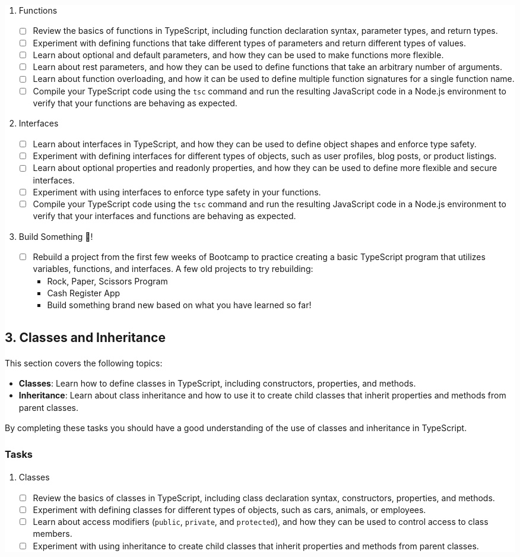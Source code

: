 1. Functions

   - [ ] Review the basics of functions in TypeScript, including function declaration syntax, parameter types, and return types.
   - [ ] Experiment with defining functions that take different types of parameters and return different types of values.
   - [ ] Learn about optional and default parameters, and how they can be used to make functions more flexible.
   - [ ] Learn about rest parameters, and how they can be used to define functions that take an arbitrary number of arguments.
   - [ ] Learn about function overloading, and how it can be used to define multiple function signatures for a single function name.
   - [ ] Compile your TypeScript code using the `tsc` command and run the resulting JavaScript code in a Node.js environment to verify that your functions are behaving as expected.

2. Interfaces

   - [ ] Learn about interfaces in TypeScript, and how they can be used to define object shapes and enforce type safety.
   - [ ] Experiment with defining interfaces for different types of objects, such as user profiles, blog posts, or product listings.
   - [ ] Learn about optional properties and readonly properties, and how they can be used to define more flexible and secure interfaces.
   - [ ] Experiment with using interfaces to enforce type safety in your functions.
   - [ ] Compile your TypeScript code using the `tsc` command and run the resulting JavaScript code in a Node.js environment to verify that your interfaces and functions are behaving as expected.

3. Build Something 🔨!
      - [ ] Rebuild a project from the first few weeks of Bootcamp to practice creating a basic TypeScript program that utilizes variables, functions, and interfaces. A few old projects to try rebuilding:
         - Rock, Paper, Scissors Program
         - Cash Register App
         - Build something brand new based on what you have learned so far!

## 3. Classes and Inheritance

This section covers the following topics:
- **Classes**: Learn how to define classes in TypeScript, including constructors, properties, and methods.
- **Inheritance**: Learn about class inheritance and how to use it to create child classes that inherit properties and methods from parent classes.

By completing these tasks you should have a good understanding of the use of classes and inheritance in TypeScript.

### Tasks

1. Classes

   - [ ] Review the basics of classes in TypeScript, including class declaration syntax, constructors, properties, and methods.
   - [ ] Experiment with defining classes for different types of objects, such as cars, animals, or employees.
   - [ ] Learn about access modifiers (`public`, `private`, and `protected`), and how they can be used to control access to class members.
   - [ ] Experiment with using inheritance to create child classes that inherit properties and methods from parent classes.
